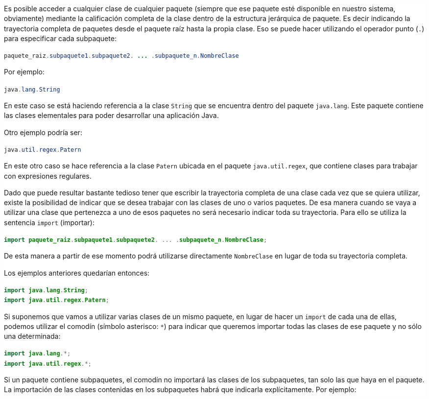 Es posible acceder a cualquier clase de cualquier paquete (siempre que ese paquete esté disponible en nuestro sistema, obviamente) mediante la calificación completa de la clase dentro de la estructura jerárquica de paquete. Es decir indicando la trayectoria completa de paquetes desde el paquete raíz hasta la propia clase. Eso se puede hacer utilizando el operador punto (`.`) para especificar cada subpaquete:

```java
paquete_raiz.subpaquete1.subpaquete2. ... .subpaquete_n.NombreClase
```

Por ejemplo: 

```java
java.lang.String
```

En este caso se está haciendo referencia a la clase `String` que se encuentra dentro del paquete `java.lang`. Este paquete contiene las clases elementales para poder desarrollar una aplicación Java.

Otro ejemplo podría ser: 

```java
java.util.regex.Patern
```

En este otro caso se hace referencia a la clase `Patern` ubicada en el paquete `java.util.regex`, que contiene clases para trabajar con expresiones regulares.

Dado que puede resultar bastante tedioso tener que escribir la trayectoria completa de una clase cada vez que se quiera utilizar, existe la posibilidad de indicar que se desea trabajar con las clases de uno o varios paquetes. De esa manera cuando se vaya a utilizar una clase que pertenezca a uno de esos paquetes no será necesario indicar toda su trayectoria. Para ello se utiliza la sentencia `import` (importar):

```java
import paquete_raiz.subpaquete1.subpaquete2. ... .subpaquete_n.NombreClase;
```

De esta manera a partir de ese momento podrá utilizarse directamente `NombreClase` en lugar de toda su trayectoria completa.

Los ejemplos anteriores quedarían entonces:

```java
import java.lang.String;
import java.util.regex.Patern;
```

Si suponemos que vamos a utilizar varias clases de un mismo paquete, en lugar de hacer un `import` de cada una de ellas, podemos utilizar el comodín (símbolo asterisco: `*`) para indicar que queremos importar todas las clases de ese paquete y no sólo una determinada:

```java
import java.lang.*;
import java.util.regex.*;
```

Si un paquete contiene subpaquetes, el comodín no importará las clases de los subpaquetes, tan solo las que haya en el paquete. La importación de las clases contenidas en los subpaquetes habrá que indicarla explícitamente. Por ejemplo:
